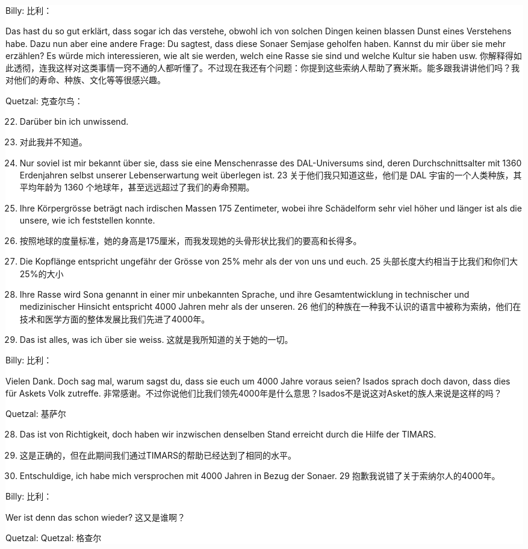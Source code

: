 Billy:
比利：

Das hast du so gut erklärt, dass sogar ich das verstehe, obwohl ich von solchen Dingen keinen blassen Dunst eines Verstehens habe. Dazu nun aber eine andere Frage: Du sagtest, dass diese Sonaer Semjase geholfen haben. Kannst du mir über sie mehr erzählen? Es würde mich interessieren, wie alt sie werden, welch eine Rasse sie sind und welche Kultur sie haben usw.
你解释得如此透彻，连我这样对这类事情一窍不通的人都听懂了。不过现在我还有个问题：你提到这些索纳人帮助了赛米斯。能多跟我讲讲他们吗？我对他们的寿命、种族、文化等等很感兴趣。

Quetzal:
克查尔鸟：

22. Darüber bin ich unwissend.
22. 对此我并不知道。

23. Nur soviel ist mir bekannt über sie, dass sie eine Menschenrasse des DAL-Universums sind, deren Durchschnittsalter mit 1360 Erdenjahren selbst unserer Lebenserwartung weit überlegen ist.
23 关于他们我只知道这些，他们是 DAL 宇宙的一个人类种族，其平均年龄为 1360 个地球年，甚至远远超过了我们的寿命预期。

24. Ihre Körpergrösse beträgt nach irdischen Massen 175 Zentimeter, wobei ihre Schädelform sehr viel höher und länger ist als die unsere, wie ich feststellen konnte.
24. 按照地球的度量标准，她的身高是175厘米，而我发现她的头骨形状比我们的要高和长得多。

25. Die Kopflänge entspricht ungefähr der Grösse von 25% mehr als der von uns und euch.
25 头部长度大约相当于比我们和你们大25%的大小

26. Ihre Rasse wird Sona genannt in einer mir unbekannten Sprache, und ihre Gesamtentwicklung in technischer und medizinischer Hinsicht entspricht 4000 Jahren mehr als der unseren.
26 他们的种族在一种我不认识的语言中被称为索纳，他们在技术和医学方面的整体发展比我们先进了4000年。

27. Das ist alles, was ich über sie weiss.
这就是我所知道的关于她的一切。

Billy:
比利：

Vielen Dank. Doch sag mal, warum sagst du, dass sie euch um 4000 Jahre voraus seien? Isados sprach doch davon, dass dies für Askets Volk zutreffe.
非常感谢。不过你说他们比我们领先4000年是什么意思？Isados不是说这对Asket的族人来说是这样的吗？

Quetzal:
基萨尔

28. Das ist von Richtigkeit, doch haben wir inzwischen denselben Stand erreicht durch die Hilfe der TIMARS.
28. 这是正确的，但在此期间我们通过TIMARS的帮助已经达到了相同的水平。

29. Entschuldige, ich habe mich versprochen mit 4000 Jahren in Bezug der Sonaer.
29 抱歉我说错了关于索纳尔人的4000年。

Billy:
比利：

Wer ist denn das schon wieder?
这又是谁啊？

Quetzal:
Quetzal:
格查尔
